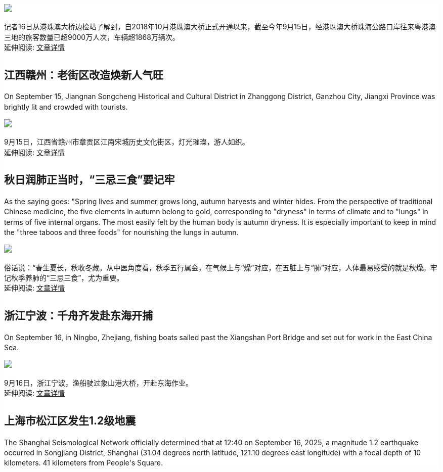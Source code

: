 <img src="https://p3.img.cctvpic.com/photoworkspace/2025/09/16/2025091614460368151.jpg" />   

记者16日从港珠澳大桥边检站了解到，自2018年10月港珠澳大桥正式开通以来，截至今年9月15日，经港珠澳大桥珠海公路口岸往来粤港澳三地的旅客数量已超9000万人次，车辆超1868万辆次。   
延伸阅读: [文章详情](https://news.cctv.com/2025/09/16/ARTIqDHwI5Ji63HLGoPqI4Kj250916.shtml)   

<qrcode title="港珠澳大桥开通以来总客流超9000万人次" image="https://p3.img.cctvpic.com/photoworkspace/2025/09/16/2025091614460368151.jpg" />   

## 江西赣州：老街区改造焕新人气旺   
On September 15, Jiangnan Songcheng Historical and Cultural District in Zhanggong District, Ganzhou City, Jiangxi Province was brightly lit and crowded with tourists.   

<img src="https://p2.img.cctvpic.com/photoworkspace/2025/09/16/2025091614414445353.png" />   

9月15日，江西省赣州市章贡区江南宋城历史文化街区，灯光璀璨，游人如织。   
延伸阅读: [文章详情](https://photo.cctv.com/2025/09/16/PHOAB1EVoT3DPxYKZvzrz9Fa250916.shtml)   

<qrcode title="江西赣州：老街区改造焕新人气旺" image="https://p2.img.cctvpic.com/photoworkspace/2025/09/16/2025091614414445353.png" />   

## 秋日润肺正当时，“三忌三食”要记牢   
As the saying goes: "Spring lives and summer grows long, autumn harvests and winter hides. From the perspective of traditional Chinese medicine, the five elements in autumn belong to gold, corresponding to "dryness" in terms of climate and to "lungs" in terms of five internal organs. The most easily felt by the human body is autumn dryness. It is especially important to keep in mind the "three taboos and three foods" for nourishing the lungs in autumn.   

<img src="https://p5.img.cctvpic.com/photoworkspace/2025/09/16/2025091614371553582.jpg" />   

俗话说：“春生夏长，秋收冬藏。从中医角度看，秋季五行属金，在气候上与“燥”对应，在五脏上与“肺”对应，人体最易感受的就是秋燥。牢记秋季养肺的“三忌三食”，尤为重要。   
延伸阅读: [文章详情](https://news.cctv.com/2025/09/16/ARTI1GKnLWRFKr3BCn9UfcE0250916.shtml)   

<qrcode title="秋日润肺正当时，“三忌三食”要记牢" image="https://p5.img.cctvpic.com/photoworkspace/2025/09/16/2025091614371553582.jpg" />   

## 浙江宁波：千舟齐发赴东海开捕   
On September 16, in Ningbo, Zhejiang, fishing boats sailed past the Xiangshan Port Bridge and set out for work in the East China Sea.   

<img src="https://p3.img.cctvpic.com/photoworkspace/2025/09/16/2025091614312169523.png" />   

9月16日，浙江宁波，渔船驶过象山港大桥，开赴东海作业。   
延伸阅读: [文章详情](https://photo.cctv.com/2025/09/16/PHOAUyK04Q9Qw85yQhINFzGZ250916.shtml)   

<qrcode title="浙江宁波：千舟齐发赴东海开捕" image="https://p3.img.cctvpic.com/photoworkspace/2025/09/16/2025091614312169523.png" />   

## 上海市松江区发生1.2级地震   
The Shanghai Seismological Network officially determined that at 12:40 on September 16, 2025, a magnitude 1.2 earthquake occurred in Songjiang District, Shanghai (31.04 degrees north latitude, 121.10 degrees east longitude) with a focal depth of 10 kilometers. 41 kilometers from People's Square.   
